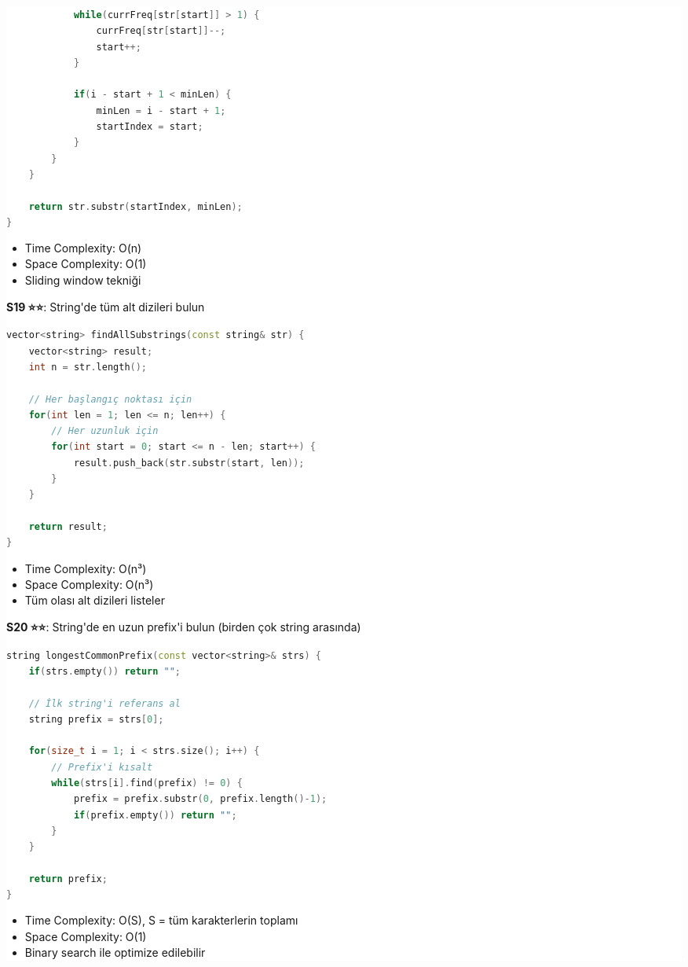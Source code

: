 ```cpp
            while(currFreq[str[start]] > 1) {
                currFreq[str[start]]--;
                start++;
            }
            
            if(i - start + 1 < minLen) {
                minLen = i - start + 1;
                startIndex = start;
            }
        }
    }
    
    return str.substr(startIndex, minLen);
}
```
- Time Complexity: O(n)
- Space Complexity: O(1)
- Sliding window tekniği

**S19 ⭐⭐**: String'de tüm alt dizileri bulun
```cpp
vector<string> findAllSubstrings(const string& str) {
    vector<string> result;
    int n = str.length();
    
    // Her başlangıç noktası için
    for(int len = 1; len <= n; len++) {
        // Her uzunluk için
        for(int start = 0; start <= n - len; start++) {
            result.push_back(str.substr(start, len));
        }
    }
    
    return result;
}
```
- Time Complexity: O(n³)
- Space Complexity: O(n³)
- Tüm olası alt dizileri listeler

**S20 ⭐⭐**: String'de en uzun prefix'i bulun (birden çok string arasında)
```cpp
string longestCommonPrefix(const vector<string>& strs) {
    if(strs.empty()) return "";
    
    // İlk string'i referans al
    string prefix = strs[0];
    
    for(size_t i = 1; i < strs.size(); i++) {
        // Prefix'i kısalt
        while(strs[i].find(prefix) != 0) {
            prefix = prefix.substr(0, prefix.length()-1);
            if(prefix.empty()) return "";
        }
    }
    
    return prefix;
}
```
- Time Complexity: O(S), S = tüm karakterlerin toplamı
- Space Complexity: O(1)
- Binary search ile optimize edilebilir 
